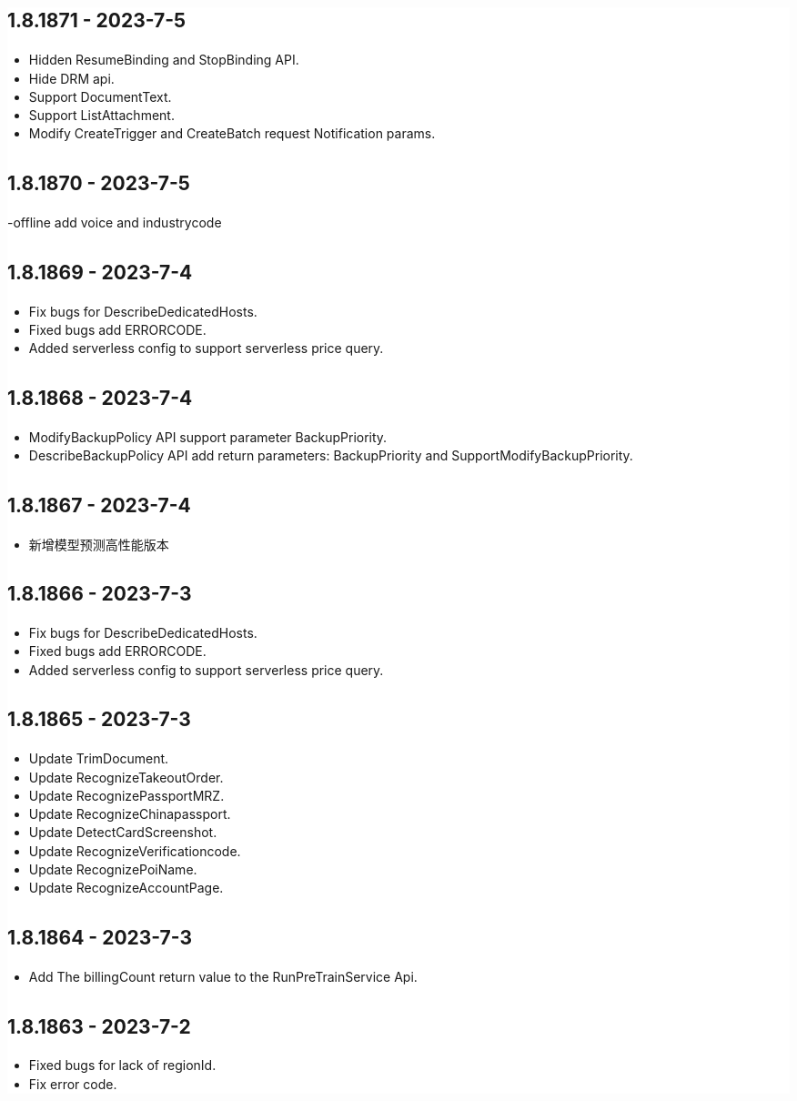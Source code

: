 
## 1.8.1871 - 2023-7-5
- Hidden ResumeBinding and StopBinding API.
- Hide DRM api.
- Support DocumentText.
- Support ListAttachment.
- Modify CreateTrigger and CreateBatch request Notification params.


## 1.8.1870 - 2023-7-5
-offline add voice and industrycode


## 1.8.1869 - 2023-7-4
- Fix bugs for  DescribeDedicatedHosts.
- Fixed bugs add ERRORCODE.
- Added serverless config to support serverless price query.


## 1.8.1868 - 2023-7-4
- ModifyBackupPolicy API support parameter BackupPriority.
- DescribeBackupPolicy API add return parameters: BackupPriority and SupportModifyBackupPriority.


## 1.8.1867 - 2023-7-4
- 新增模型预测高性能版本


## 1.8.1866 - 2023-7-3
- Fix bugs for  DescribeDedicatedHosts.
- Fixed bugs add ERRORCODE.
- Added serverless config to support serverless price query.


## 1.8.1865 - 2023-7-3
- Update TrimDocument.
- Update RecognizeTakeoutOrder.
- Update RecognizePassportMRZ.
- Update RecognizeChinapassport.
- Update DetectCardScreenshot.
- Update RecognizeVerificationcode.
- Update RecognizePoiName.
- Update RecognizeAccountPage.


## 1.8.1864 - 2023-7-3
- Add The billingCount return value to the RunPreTrainService Api.


## 1.8.1863 - 2023-7-2
- Fixed bugs for lack of regionId.
- Fix error code.

